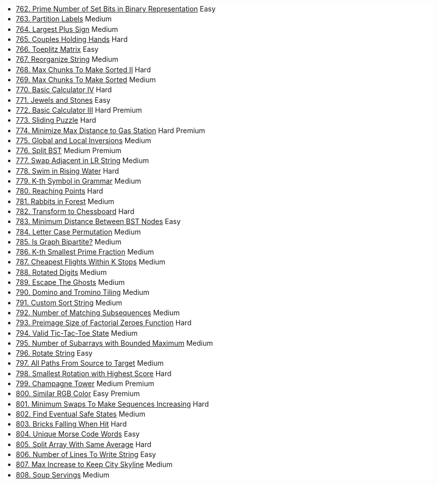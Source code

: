 - [762. Prime Number of Set Bits in Binary Representation](https://leetcode.com/problems/prime-number-of-set-bits-in-binary-representation) Easy
- [763. Partition Labels](https://leetcode.com/problems/partition-labels) Medium
- [764. Largest Plus Sign](https://leetcode.com/problems/largest-plus-sign) Medium
- [765. Couples Holding Hands](https://leetcode.com/problems/couples-holding-hands) Hard
- [766. Toeplitz Matrix](https://leetcode.com/problems/toeplitz-matrix) Easy
- [767. Reorganize String](https://leetcode.com/problems/reorganize-string) Medium
- [768. Max Chunks To Make Sorted II](https://leetcode.com/problems/max-chunks-to-make-sorted-ii) Hard
- [769. Max Chunks To Make Sorted](https://leetcode.com/problems/max-chunks-to-make-sorted) Medium
- [770. Basic Calculator IV](https://leetcode.com/problems/basic-calculator-iv) Hard
- [771. Jewels and Stones](https://leetcode.com/problems/jewels-and-stones) Easy
- [772. Basic Calculator III](https://leetcode.com/problems/basic-calculator-iii) Hard Premium
- [773. Sliding Puzzle](https://leetcode.com/problems/sliding-puzzle) Hard
- [774. Minimize Max Distance to Gas Station](https://leetcode.com/problems/minimize-max-distance-to-gas-station) Hard Premium
- [775. Global and Local Inversions](https://leetcode.com/problems/global-and-local-inversions) Medium
- [776. Split BST](https://leetcode.com/problems/split-bst) Medium Premium
- [777. Swap Adjacent in LR String](https://leetcode.com/problems/swap-adjacent-in-lr-string) Medium
- [778. Swim in Rising Water](https://leetcode.com/problems/swim-in-rising-water) Hard
- [779. K-th Symbol in Grammar](https://leetcode.com/problems/k-th-symbol-in-grammar) Medium
- [780. Reaching Points](https://leetcode.com/problems/reaching-points) Hard
- [781. Rabbits in Forest](https://leetcode.com/problems/rabbits-in-forest) Medium
- [782. Transform to Chessboard](https://leetcode.com/problems/transform-to-chessboard) Hard
- [783. Minimum Distance Between BST Nodes](https://leetcode.com/problems/minimum-distance-between-bst-nodes) Easy
- [784. Letter Case Permutation](https://leetcode.com/problems/letter-case-permutation) Medium
- [785. Is Graph Bipartite?](https://leetcode.com/problems/is-graph-bipartite) Medium
- [786. K-th Smallest Prime Fraction](https://leetcode.com/problems/k-th-smallest-prime-fraction) Medium
- [787. Cheapest Flights Within K Stops](https://leetcode.com/problems/cheapest-flights-within-k-stops) Medium
- [788. Rotated Digits](https://leetcode.com/problems/rotated-digits) Medium
- [789. Escape The Ghosts](https://leetcode.com/problems/escape-the-ghosts) Medium
- [790. Domino and Tromino Tiling](https://leetcode.com/problems/domino-and-tromino-tiling) Medium
- [791. Custom Sort String](https://leetcode.com/problems/custom-sort-string) Medium
- [792. Number of Matching Subsequences](https://leetcode.com/problems/number-of-matching-subsequences) Medium
- [793. Preimage Size of Factorial Zeroes Function](https://leetcode.com/problems/preimage-size-of-factorial-zeroes-function) Hard
- [794. Valid Tic-Tac-Toe State](https://leetcode.com/problems/valid-tic-tac-toe-state) Medium
- [795. Number of Subarrays with Bounded Maximum](https://leetcode.com/problems/number-of-subarrays-with-bounded-maximum) Medium
- [796. Rotate String](https://leetcode.com/problems/rotate-string) Easy
- [797. All Paths From Source to Target](https://leetcode.com/problems/all-paths-from-source-to-target) Medium
- [798. Smallest Rotation with Highest Score](https://leetcode.com/problems/smallest-rotation-with-highest-score) Hard
- [799. Champagne Tower](https://leetcode.com/problems/champagne-tower) Medium Premium
- [800. Similar RGB Color](https://leetcode.com/problems/similar-rgb-color) Easy Premium
- [801. Minimum Swaps To Make Sequences Increasing](https://leetcode.com/problems/minimum-swaps-to-make-sequences-increasing) Hard
- [802. Find Eventual Safe States](https://leetcode.com/problems/find-eventual-safe-states) Medium
- [803. Bricks Falling When Hit](https://leetcode.com/problems/bricks-falling-when-hit) Hard
- [804. Unique Morse Code Words](https://leetcode.com/problems/unique-morse-code-words) Easy
- [805. Split Array With Same Average](https://leetcode.com/problems/split-array-with-same-average) Hard
- [806. Number of Lines To Write String](https://leetcode.com/problems/number-of-lines-to-write-string) Easy
- [807. Max Increase to Keep City Skyline](https://leetcode.com/problems/max-increase-to-keep-city-skyline) Medium
- [808. Soup Servings](https://leetcode.com/problems/soup-servings) Medium
